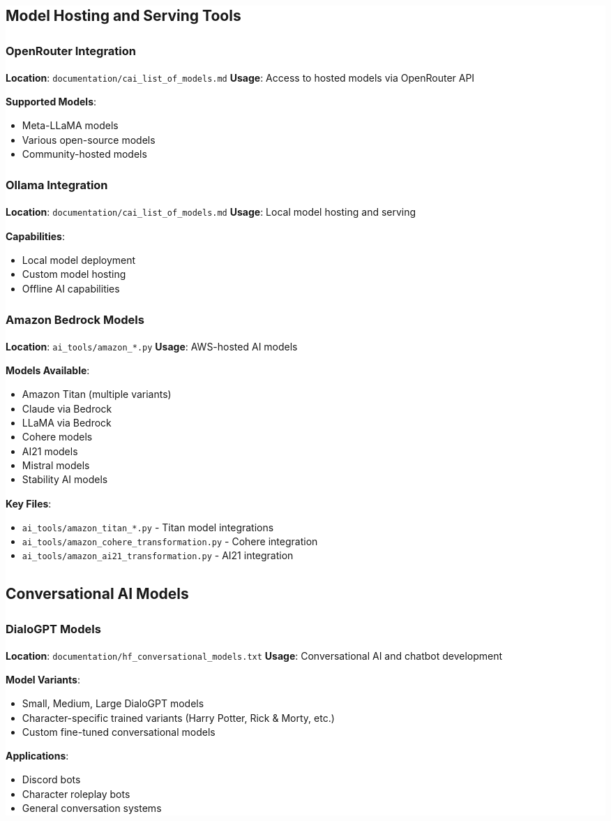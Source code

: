 ## Model Hosting and Serving Tools

### OpenRouter Integration
**Location**: `documentation/cai_list_of_models.md`
**Usage**: Access to hosted models via OpenRouter API

**Supported Models**:
- Meta-LLaMA models
- Various open-source models
- Community-hosted models

### Ollama Integration  
**Location**: `documentation/cai_list_of_models.md`
**Usage**: Local model hosting and serving

**Capabilities**:
- Local model deployment
- Custom model hosting
- Offline AI capabilities

### Amazon Bedrock Models
**Location**: `ai_tools/amazon_*.py`
**Usage**: AWS-hosted AI models

**Models Available**:
- Amazon Titan (multiple variants)
- Claude via Bedrock
- LLaMA via Bedrock
- Cohere models
- AI21 models
- Mistral models
- Stability AI models

**Key Files**:
- `ai_tools/amazon_titan_*.py` - Titan model integrations
- `ai_tools/amazon_cohere_transformation.py` - Cohere integration
- `ai_tools/amazon_ai21_transformation.py` - AI21 integration

## Conversational AI Models

### DialoGPT Models
**Location**: `documentation/hf_conversational_models.txt`
**Usage**: Conversational AI and chatbot development

**Model Variants**:
- Small, Medium, Large DialoGPT models
- Character-specific trained variants (Harry Potter, Rick & Morty, etc.)
- Custom fine-tuned conversational models

**Applications**:
- Discord bots
- Character roleplay bots
- General conversation systems
